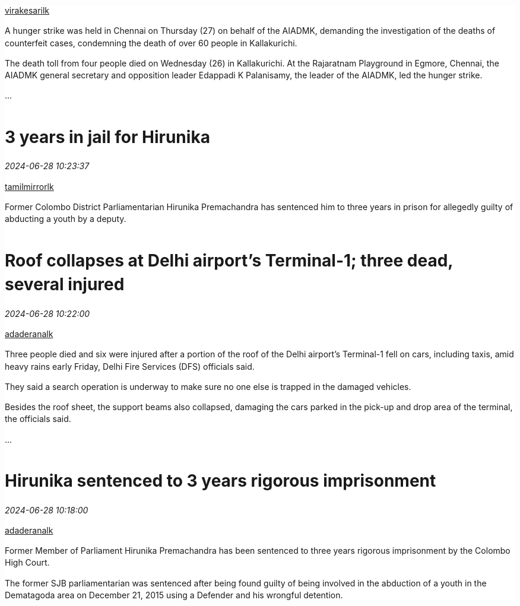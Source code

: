 [virakesarilk](https://www.virakesari.lk/article/187142)

A hunger strike was held in Chennai on Thursday (27) on behalf of the AIADMK, demanding the investigation of the deaths of counterfeit cases, condemning the death of over 60 people in Kallakurichi.

The death toll from four people died on Wednesday (26) in Kallakurichi. At the Rajaratnam Playground in Egmore, Chennai, the AIADMK general secretary and opposition leader Edappadi K Palanisamy, the leader of the AIADMK, led the hunger strike.

...



# 3 years in jail for Hirunika

*2024-06-28 10:23:37*

[tamilmirrorlk](https://www.tamilmirror.lk/செய்திகள்/ஹிருணிக்காவுக்கு-3-ஆண்டுகள்-சிறை/175-339570)

Former Colombo District Parliamentarian Hirunika Premachandra has sentenced him to three years in prison for allegedly guilty of abducting a youth by a deputy.



# Roof collapses at Delhi airport’s Terminal-1; three dead, several injured

*2024-06-28 10:22:00*

[adaderanalk](https://www.adaderana.lk/news/100155/roof-collapses-at-delhi-airports-terminal-1-three-dead-several-injured)

Three people died and six were injured after a portion of the roof of the Delhi airport’s Terminal-1 fell on cars, including taxis, amid heavy rains early Friday, Delhi Fire Services (DFS) officials said.

They said a search operation is underway to make sure no one else is trapped in the damaged vehicles.

Besides the roof sheet, the support beams also collapsed, damaging the cars parked in the pick-up and drop area of the terminal, the officials said.

...



# Hirunika sentenced to 3 years rigorous imprisonment

*2024-06-28 10:18:00*

[adaderanalk](https://www.adaderana.lk/news/100154/hirunika-sentenced-to-3-years-rigorous-imprisonment)

Former Member of Parliament Hirunika Premachandra has been sentenced to three years rigorous imprisonment by the Colombo High Court.

The former SJB parliamentarian was sentenced after being found guilty of being involved in the abduction of a youth in the Dematagoda area on December 21, 2015 using a Defender and his wrongful detention.
